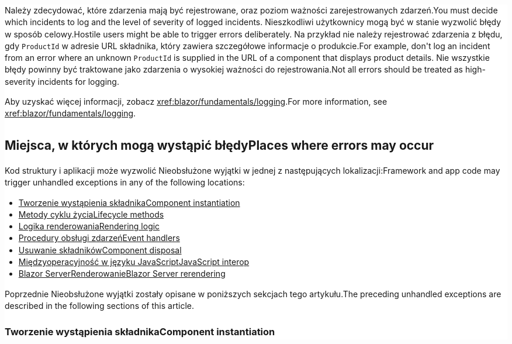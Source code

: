<span data-ttu-id="f6e4b-146">Należy zdecydować, które zdarzenia mają być rejestrowane, oraz poziom ważności zarejestrowanych zdarzeń.</span><span class="sxs-lookup"><span data-stu-id="f6e4b-146">You must decide which incidents to log and the level of severity of logged incidents.</span></span> <span data-ttu-id="f6e4b-147">Nieszkodliwi użytkownicy mogą być w stanie wyzwolić błędy w sposób celowy.</span><span class="sxs-lookup"><span data-stu-id="f6e4b-147">Hostile users might be able to trigger errors deliberately.</span></span> <span data-ttu-id="f6e4b-148">Na przykład nie należy rejestrować zdarzenia z błędu, gdy `ProductId` w adresie URL składnika, który zawiera szczegółowe informacje o produkcie.</span><span class="sxs-lookup"><span data-stu-id="f6e4b-148">For example, don't log an incident from an error where an unknown `ProductId` is supplied in the URL of a component that displays product details.</span></span> <span data-ttu-id="f6e4b-149">Nie wszystkie błędy powinny być traktowane jako zdarzenia o wysokiej ważności do rejestrowania.</span><span class="sxs-lookup"><span data-stu-id="f6e4b-149">Not all errors should be treated as high-severity incidents for logging.</span></span>

<span data-ttu-id="f6e4b-150">Aby uzyskać więcej informacji, zobacz <xref:blazor/fundamentals/logging>.</span><span class="sxs-lookup"><span data-stu-id="f6e4b-150">For more information, see <xref:blazor/fundamentals/logging>.</span></span>

## <a name="places-where-errors-may-occur"></a><span data-ttu-id="f6e4b-151">Miejsca, w których mogą wystąpić błędy</span><span class="sxs-lookup"><span data-stu-id="f6e4b-151">Places where errors may occur</span></span>

<span data-ttu-id="f6e4b-152">Kod struktury i aplikacji może wyzwolić Nieobsłużone wyjątki w jednej z następujących lokalizacji:</span><span class="sxs-lookup"><span data-stu-id="f6e4b-152">Framework and app code may trigger unhandled exceptions in any of the following locations:</span></span>

* [<span data-ttu-id="f6e4b-153">Tworzenie wystąpienia składnika</span><span class="sxs-lookup"><span data-stu-id="f6e4b-153">Component instantiation</span></span>](#component-instantiation)
* [<span data-ttu-id="f6e4b-154">Metody cyklu życia</span><span class="sxs-lookup"><span data-stu-id="f6e4b-154">Lifecycle methods</span></span>](#lifecycle-methods)
* [<span data-ttu-id="f6e4b-155">Logika renderowania</span><span class="sxs-lookup"><span data-stu-id="f6e4b-155">Rendering logic</span></span>](#rendering-logic)
* [<span data-ttu-id="f6e4b-156">Procedury obsługi zdarzeń</span><span class="sxs-lookup"><span data-stu-id="f6e4b-156">Event handlers</span></span>](#event-handlers)
* [<span data-ttu-id="f6e4b-157">Usuwanie składników</span><span class="sxs-lookup"><span data-stu-id="f6e4b-157">Component disposal</span></span>](#component-disposal)
* [<span data-ttu-id="f6e4b-158">Międzyoperacyjność w języku JavaScript</span><span class="sxs-lookup"><span data-stu-id="f6e4b-158">JavaScript interop</span></span>](#javascript-interop)
* <span data-ttu-id="f6e4b-159">[Blazor ServerRenderowanie](#blazor-server-prerendering)</span><span class="sxs-lookup"><span data-stu-id="f6e4b-159">[Blazor Server rerendering](#blazor-server-prerendering)</span></span>

<span data-ttu-id="f6e4b-160">Poprzednie Nieobsłużone wyjątki zostały opisane w poniższych sekcjach tego artykułu.</span><span class="sxs-lookup"><span data-stu-id="f6e4b-160">The preceding unhandled exceptions are described in the following sections of this article.</span></span>

### <a name="component-instantiation"></a><span data-ttu-id="f6e4b-161">Tworzenie wystąpienia składnika</span><span class="sxs-lookup"><span data-stu-id="f6e4b-161">Component instantiation</span></span>
